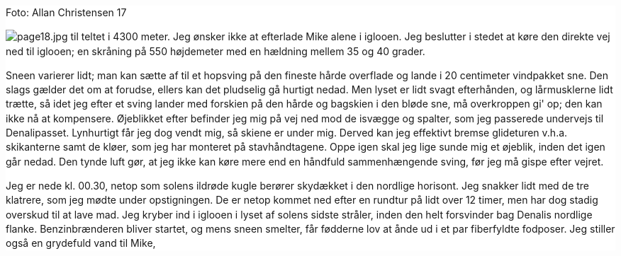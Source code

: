 Foto: Allan Christensen
17





![page18.jpg](/1997/DB-1997-3/page18.jpg)
til teltet i 4300 meter. Jeg ønsker ikke at
efterlade Mike alene i iglooen. Jeg
beslutter i stedet at køre den direkte vej
ned til iglooen; en skråning på 550
højdemeter med en hældning mellem 35
og 40 grader.

Sneen varierer lidt; man kan sætte af til
et hopsving på den fineste hårde
overflade og lande i 20 centimeter
vindpakket sne. Den slags gælder det om
at forudse, ellers kan det pludselig gå
hurtigt nedad. Men lyset er lidt svagt
efterhånden, og lårmusklerne lidt trætte,
så idet jeg efter et sving lander med
forskien på den hårde og bagskien i den
bløde sne, må overkroppen gi' op; den
kan ikke nå at kompensere. Øjeblikket
efter befinder jeg mig på vej ned mod de
isvægge og spalter, som jeg passerede
undervejs til Denalipasset. Lynhurtigt får
jeg dog vendt mig, så skiene er under
mig. Derved kan jeg effektivt bremse
glideturen v.h.a. skikanterne samt de
kløer, som jeg har monteret på
stavhåndtagene. Oppe igen skal jeg lige
sunde mig et øjeblik, inden det igen går
nedad. Den tynde luft gør, at jeg ikke
kan køre mere end en håndfuld
sammenhængende sving, før jeg må
gispe efter vejret.

Jeg er nede kl. 00.30, netop som solens
ildrøde kugle berører skydækket i den
nordlige horisont. Jeg snakker lidt med
de tre klatrere, som jeg mødte under
opstigningen. De er netop kommet ned
efter en rundtur på lidt over 12 timer,
men har dog stadig overskud til at lave
mad. Jeg kryber ind i iglooen i lyset af
solens sidste stråler, inden den helt
forsvinder bag Denalis nordlige flanke.
Benzinbrænderen bliver startet, og mens
sneen smelter, får fødderne lov at ånde
ud i et par fiberfyldte fodposer. Jeg
stiller også en grydefuld vand til Mike,
